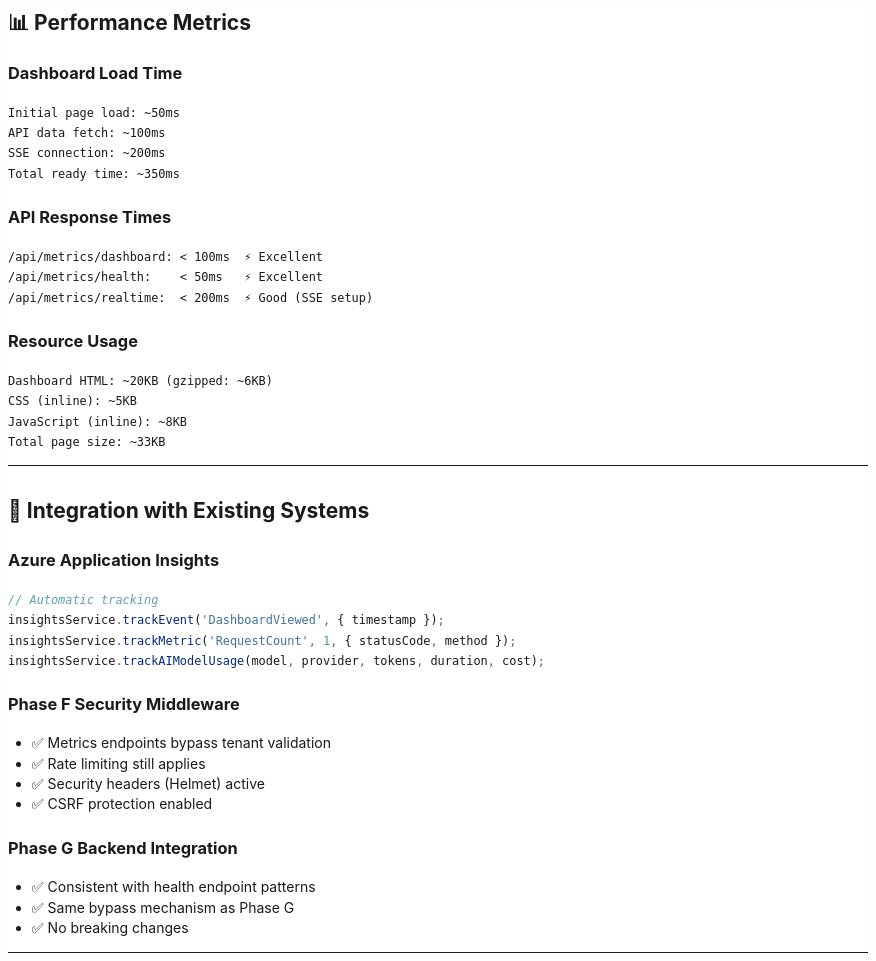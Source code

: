 ## 📊 Performance Metrics

### Dashboard Load Time
```
Initial page load: ~50ms
API data fetch: ~100ms
SSE connection: ~200ms
Total ready time: ~350ms
```

### API Response Times
```
/api/metrics/dashboard: < 100ms  ⚡ Excellent
/api/metrics/health:    < 50ms   ⚡ Excellent
/api/metrics/realtime:  < 200ms  ⚡ Good (SSE setup)
```

### Resource Usage
```
Dashboard HTML: ~20KB (gzipped: ~6KB)
CSS (inline): ~5KB
JavaScript (inline): ~8KB
Total page size: ~33KB
```

---

## 🔄 Integration with Existing Systems

### Azure Application Insights
```javascript
// Automatic tracking
insightsService.trackEvent('DashboardViewed', { timestamp });
insightsService.trackMetric('RequestCount', 1, { statusCode, method });
insightsService.trackAIModelUsage(model, provider, tokens, duration, cost);
```

### Phase F Security Middleware
- ✅ Metrics endpoints bypass tenant validation
- ✅ Rate limiting still applies
- ✅ Security headers (Helmet) active
- ✅ CSRF protection enabled

### Phase G Backend Integration
- ✅ Consistent with health endpoint patterns
- ✅ Same bypass mechanism as Phase G
- ✅ No breaking changes

---

